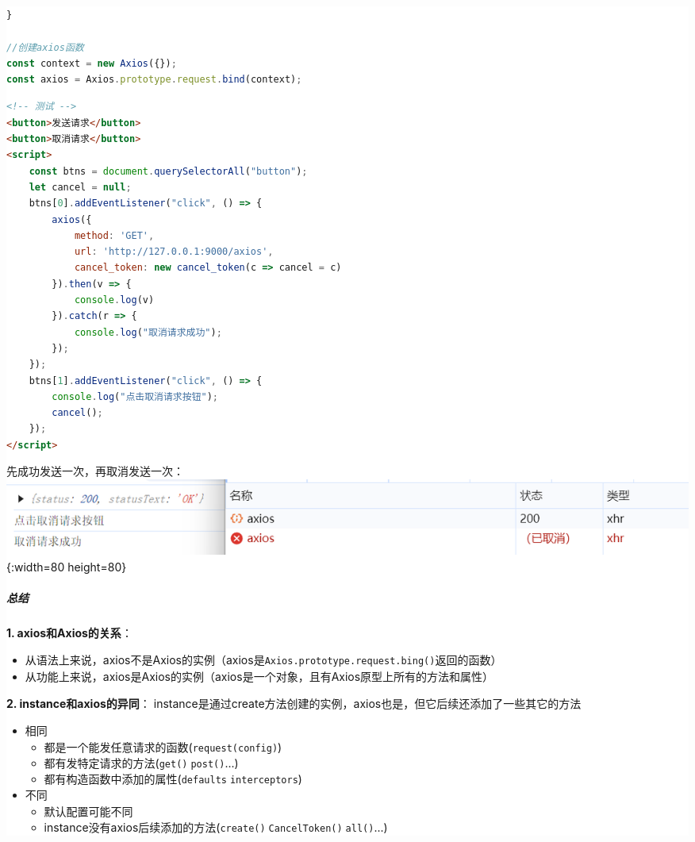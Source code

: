 ```js
}

//创建axios函数
const context = new Axios({});
const axios = Axios.prototype.request.bind(context);
```
```html
<!-- 测试 -->
<button>发送请求</button>
<button>取消请求</button>
<script>
    const btns = document.querySelectorAll("button");
    let cancel = null;
    btns[0].addEventListener("click", () => {
        axios({
            method: 'GET',
            url: 'http://127.0.0.1:9000/axios',
            cancel_token: new cancel_token(c => cancel = c)
        }).then(v => {
            console.log(v)
        }).catch(r => {
            console.log("取消请求成功");
        });
    });
    btns[1].addEventListener("click", () => {
        console.log("点击取消请求按钮");
        cancel();
    });
</script>
```
先成功发送一次，再取消发送一次：
![源码分析8](./md-image/源码分析8.png){:width=80 height=80}
##### 总结
**1. axios和Axios的关系**：
- 从语法上来说，axios不是Axios的实例（axios是`Axios.prototype.request.bing()`返回的函数）
- 从功能上来说，axios是Axios的实例（axios是一个对象，且有Axios原型上所有的方法和属性）

**2. instance和axios的异同**：
instance是通过create方法创建的实例，axios也是，但它后续还添加了一些其它的方法
- 相同
  - 都是一个能发任意请求的函数(`request(config)`)
  - 都有发特定请求的方法(`get()` `post()`...)
  - 都有构造函数中添加的属性(`defaults` `interceptors`)
- 不同
  - 默认配置可能不同
  - instance没有axios后续添加的方法(`create()` `CancelToken()` `all()`...)
